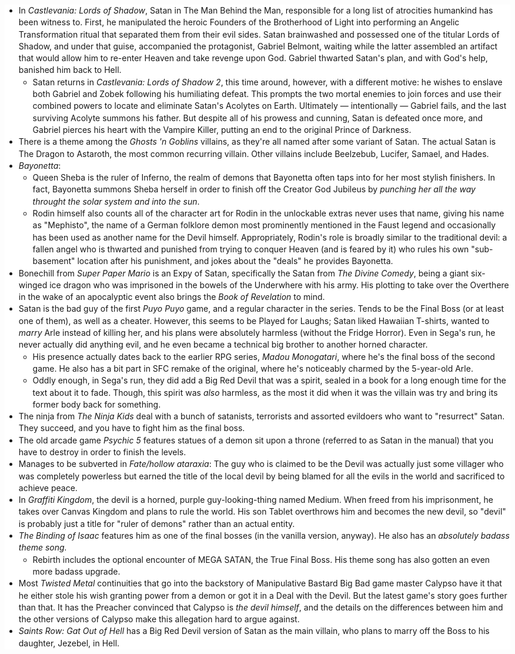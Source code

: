 -   In _Castlevania: Lords of Shadow_, Satan in The Man Behind the Man, responsible for a long list of atrocities humankind has been witness to. First, he manipulated the heroic Founders of the Brotherhood of Light into performing an Angelic Transformation ritual that separated them from their evil sides. Satan brainwashed and possessed one of the titular Lords of Shadow, and under that guise, accompanied the protagonist, Gabriel Belmont, waiting while the latter assembled an artifact that would allow him to re-enter Heaven and take revenge upon God. Gabriel thwarted Satan's plan, and with God's help, banished him back to Hell.
    -   Satan returns in _Castlevania: Lords of Shadow 2_, this time around, however, with a different motive: he wishes to enslave both Gabriel and Zobek following his humiliating defeat. This prompts the two mortal enemies to join forces and use their combined powers to locate and eliminate Satan's Acolytes on Earth. Ultimately — intentionally — Gabriel fails, and the last surviving Acolyte summons his father. But despite all of his prowess and cunning, Satan is defeated once more, and Gabriel pierces his heart with the Vampire Killer, putting an end to the original Prince of Darkness.
-   There is a theme among the _Ghosts 'n Goblins_ villains, as they're all named after some variant of Satan. The actual Satan is The Dragon to Astaroth, the most common recurring villain. Other villains include Beelzebub, Lucifer, Samael, and Hades.
-   _Bayonetta_:
    -   Queen Sheba is the ruler of Inferno, the realm of demons that Bayonetta often taps into for her most stylish finishers. In fact, Bayonetta summons Sheba herself in order to finish off the Creator God Jubileus by _punching her all the way throught the solar system and into the sun_.
    -   Rodin himself also counts all of the character art for Rodin in the unlockable extras never uses that name, giving his name as "Mephisto", the name of a German folklore demon most prominently mentioned in the Faust legend and occasionally has been used as another name for the Devil himself. Appropriately, Rodin's role is broadly similar to the traditional devil: a fallen angel who is thwarted and punished from trying to conquer Heaven (and is feared by it) who rules his own "sub-basement" location after his punishment, and jokes about the "deals" he provides Bayonetta.
-   Bonechill from _Super Paper Mario_ is an Expy of Satan, specifically the Satan from _The Divine Comedy_, being a giant six-winged ice dragon who was imprisoned in the bowels of the Underwhere with his army. His plotting to take over the Overthere in the wake of an apocalyptic event also brings the _Book of Revelation_ to mind.
-   Satan is the bad guy of the first _Puyo Puyo_ game, and a regular character in the series. Tends to be the Final Boss (or at least one of them), as well as a cheater. However, this seems to be Played for Laughs; Satan liked Hawaiian T-shirts, wanted to _marry_ Arle instead of killing her, and his plans were absolutely harmless (without the Fridge Horror). Even in Sega's run, he never actually did anything evil, and he even became a technical big brother to another horned character.
    -   His presence actually dates back to the earlier RPG series, _Madou Monogatari_, where he's the final boss of the second game. He also has a bit part in SFC remake of the original, where he's noticeably charmed by the 5-year-old Arle.
    -   Oddly enough, in Sega's run, they did add a Big Red Devil that was a spirit, sealed in a book for a long enough time for the text about it to fade. Though, this spirit was _also_ harmless, as the most it did when it was the villain was try and bring its former body back for something.
-   The ninja from _The Ninja Kids_ deal with a bunch of satanists, terrorists and assorted evildoers who want to "resurrect" Satan. They succeed, and you have to fight him as the final boss.
-   The old arcade game _Psychic 5_ features statues of a demon sit upon a throne (referred to as Satan in the manual) that you have to destroy in order to finish the levels.
-   Manages to be subverted in _Fate/hollow ataraxia_: The guy who is claimed to be the Devil was actually just some villager who was completely powerless but earned the title of the local devil by being blamed for all the evils in the world and sacrificed to achieve peace.
-   In _Graffiti Kingdom_, the devil is a horned, purple guy-looking-thing named Medium. When freed from his imprisonment, he takes over Canvas Kingdom and plans to rule the world. His son Tablet overthrows him and becomes the new devil, so "devil" is probably just a title for "ruler of demons" rather than an actual entity.
-   _The Binding of Isaac_ features him as one of the final bosses (in the vanilla version, anyway). He also has an _absolutely badass theme song._
    -   Rebirth includes the optional encounter of MEGA SATAN, the True Final Boss. His theme song has also gotten an even more badass upgrade.
-   Most _Twisted Metal_ continuities that go into the backstory of Manipulative Bastard Big Bad game master Calypso have it that he either stole his wish granting power from a demon or got it in a Deal with the Devil. But the latest game's story goes further than that. It has the Preacher convinced that Calypso is _the devil himself_, and the details on the differences between him and the other versions of Calypso make this allegation hard to argue against.
-   _Saints Row: Gat Out of Hell_ has a Big Red Devil version of Satan as the main villain, who plans to marry off the Boss to his daughter, Jezebel, in Hell.